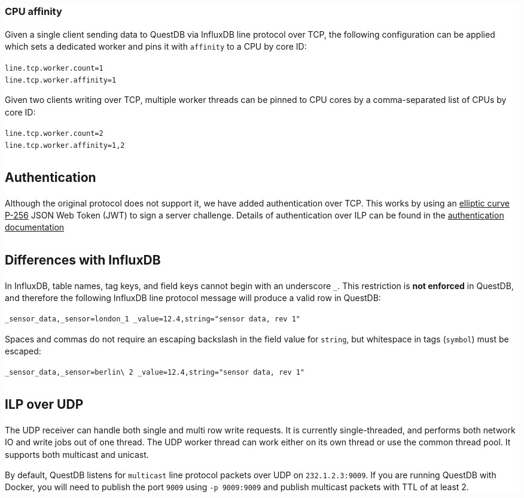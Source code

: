 ### CPU affinity

Given a single client sending data to QuestDB via InfluxDB line protocol over
TCP, the following configuration can be applied which sets a dedicated worker
and pins it with `affinity` to a CPU by core ID:

```bash title="server.conf"
line.tcp.worker.count=1
line.tcp.worker.affinity=1
```

Given two clients writing over TCP, multiple worker threads can be pinned to CPU
cores by a comma-separated list of CPUs by core ID:

```bash title="server.conf"
line.tcp.worker.count=2
line.tcp.worker.affinity=1,2
```

## Authentication

Although the original protocol does not support it, we have added authentication
over TCP. This works by using an
[elliptic curve P-256](https://en.wikipedia.org/wiki/Elliptic-curve_cryptography)
JSON Web Token (JWT) to sign a server challenge. Details of authentication over
ILP can be found in the
[authentication documentation](/docs/develop/authenticate/)

## Differences with InfluxDB

In InfluxDB, table names, tag keys, and field keys cannot begin with an
underscore `_`. This restriction is **not enforced** in QuestDB, and therefore
the following InfluxDB line protocol message will produce a valid row in
QuestDB:

```shell
_sensor_data,_sensor=london_1 _value=12.4,string="sensor data, rev 1"
```

Spaces and commas do not require an escaping backslash in the field value for
`string`, but whitespace in tags (`symbol`) must be escaped:

```shell
_sensor_data,_sensor=berlin\ 2 _value=12.4,string="sensor data, rev 1"
```

## ILP over UDP

The UDP receiver can handle both single and multi row write requests. It is
currently single-threaded, and performs both network IO and write jobs out of
one thread. The UDP worker thread can work either on its own thread or use the
common thread pool. It supports both multicast and unicast.

By default, QuestDB listens for `multicast` line protocol packets over UDP on
`232.1.2.3:9009`. If you are running QuestDB with Docker, you will need to
publish the port `9009` using `-p 9009:9009` and publish multicast packets with
TTL of at least 2.
